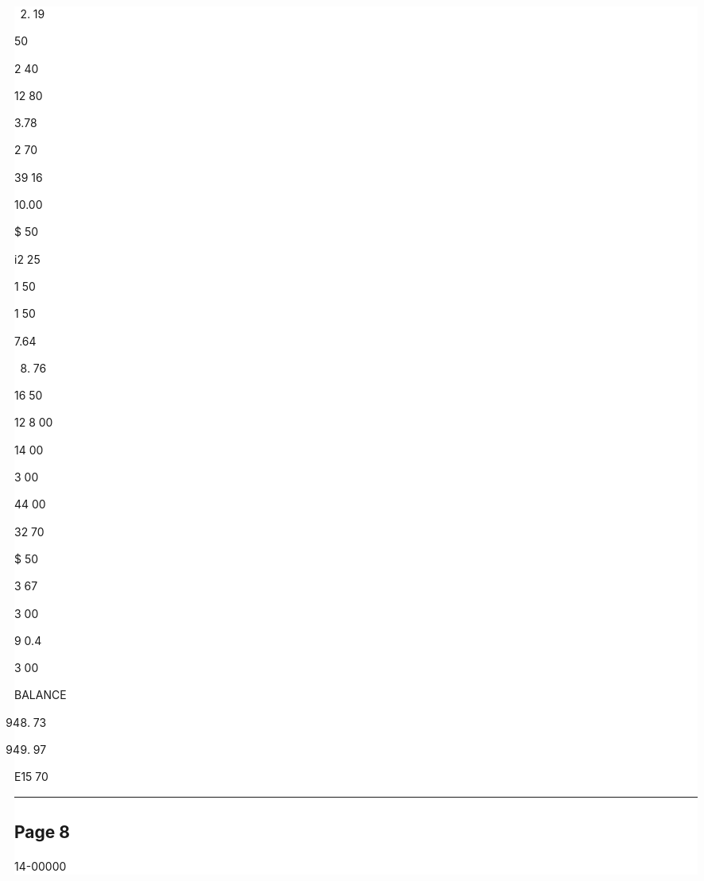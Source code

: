 2. 19

50

2 40

12 80

3.78

2 70

39 16

10.00

$ 50

i2 25

1 50

1 50

7.64

8. 76

16 50

12 8 00

14 00

3 00

44 00

32 70

$ 50

3 67

3 00

9 0.4

3 00

BALANCE

948. 73

266. 97

E15 70

---

## Page 8

14-00000
